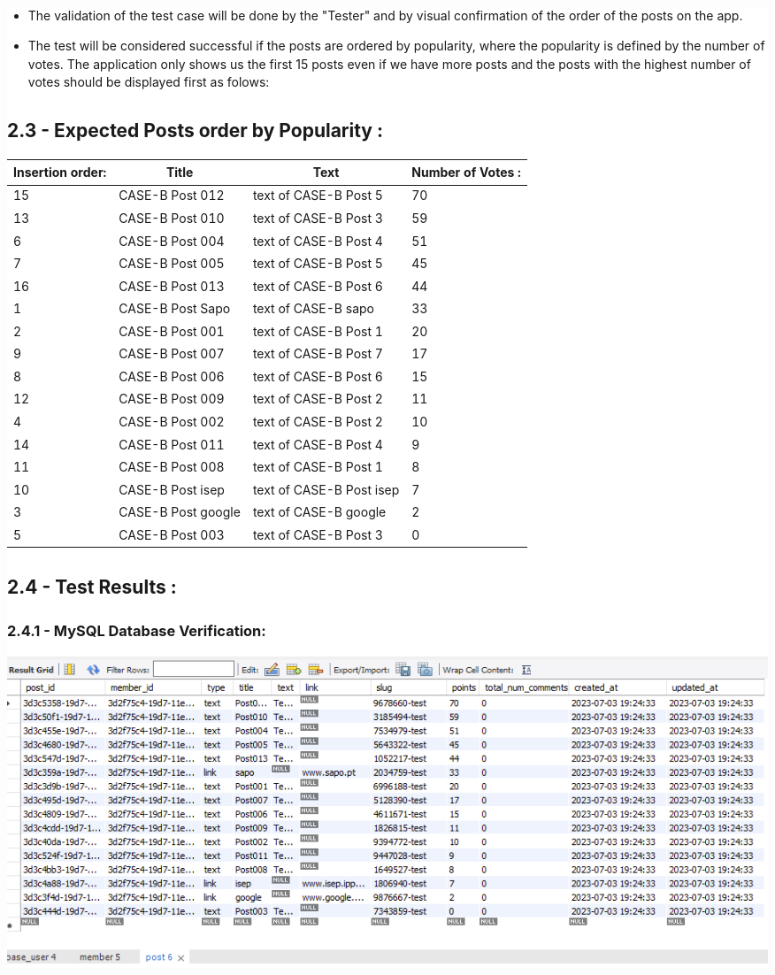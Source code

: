 
  * The validation of the test case will be done by the "Tester" and by visual confirmation of the order of the posts on the app.

  * The test will be considered successful if the posts are ordered by popularity, where the popularity is defined by the number of votes. The application only shows us the first 15 posts even if we have more posts and the posts with the highest number of votes should be displayed first as folows:


## 2.3 - Expected Posts order by Popularity :
| Insertion order:| Title                   | Text                       | Number of Votes :    |
|-----------------|-------------------------|----------------------------|----------------------|
| 15              |  CASE-B Post  012       | text of CASE-B Post 5      | 70                   |
| 13              |  CASE-B Post  010       | text of CASE-B Post 3      | 59                   |
| 6               |  CASE-B Post  004       | text of CASE-B Post 4      | 51                   |
| 7               |  CASE-B Post  005       | text of CASE-B Post 5      | 45                   |
| 16              |  CASE-B Post  013       | text of CASE-B Post 6      | 44                   |
| 1               |  CASE-B Post  Sapo      | text of CASE-B sapo        | 33                   |
| 2               |  CASE-B Post  001       | text of CASE-B Post 1      | 20                   |
| 9               |  CASE-B Post  007       | text of CASE-B Post 7      | 17                   |
| 8               |  CASE-B Post  006       | text of CASE-B Post 6      | 15                   |
| 12              |  CASE-B Post  009       | text of CASE-B Post 2      | 11                   |
| 4               |  CASE-B Post  002       | text of CASE-B Post 2      | 10                   |
| 14              |  CASE-B Post  011       | text of CASE-B Post 4      | 9                    |
| 11              |  CASE-B Post  008       | text of CASE-B Post 1      | 8                    |
| 10              |  CASE-B Post  isep      | text of CASE-B Post isep   | 7                    |
| 3               |  CASE-B Post  google    | text of CASE-B google      | 2                    |             
| 5               |  CASE-B Post  003       | text of CASE-B Post 3      | 0                    |


## 2.4 - Test Results :

### **2.4.1 - MySQL Database Verification:**
![CASE-B](./png/CASE_B-1.png) 
